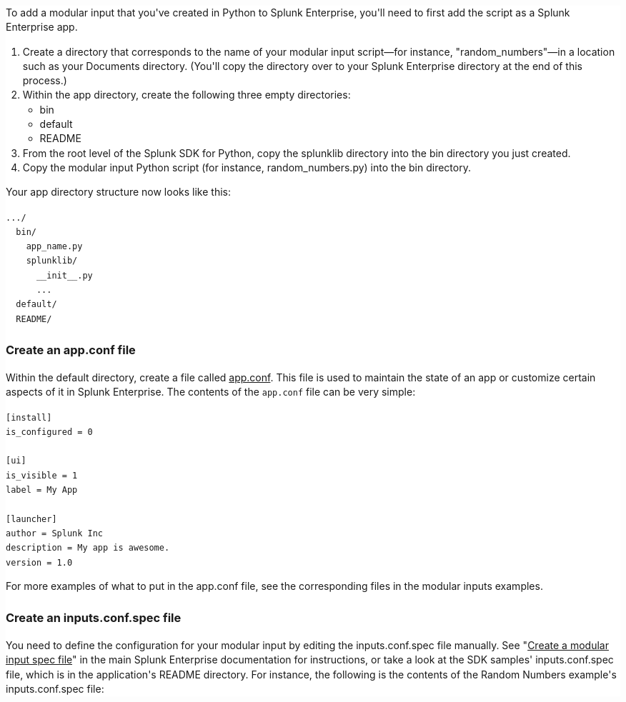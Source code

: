 To add a modular input that you've created in Python to Splunk Enterprise, you'll need to first add the script as a Splunk Enterprise app.

1. Create a directory that corresponds to the name of your modular input script—for instance, "random_numbers"—in a location such as your Documents directory. (You'll copy the directory over to your Splunk Enterprise directory at the end of this process.)
2. Within the app directory, create the following three empty directories:
    - bin
    - default
    - README
3. From the root level of the Splunk SDK for Python, copy the splunklib directory into the bin directory you just created.
4. Copy the modular input Python script (for instance, random_numbers.py) into the bin directory.

Your app directory structure now looks like this:

```txt
.../
  bin/
    app_name.py
    splunklib/
      __init__.py
      ...
  default/
  README/
```

### Create an app.conf file

Within the default directory, create a file called [app.conf](http://docs.splunk.com/Documentation/Splunk/latest/Admin/Appconf). This file is used to maintain the state of an app or customize certain aspects of it in Splunk Enterprise. The contents of the `app.conf` file can be very simple:

```properties
[install]
is_configured = 0

[ui]
is_visible = 1
label = My App

[launcher]
author = Splunk Inc
description = My app is awesome.
version = 1.0
```

For more examples of what to put in the app.conf file, see the corresponding files in the modular inputs examples.

### Create an inputs.conf.spec file

You need to define the configuration for your modular input by editing the inputs.conf.spec file manually. See "[Create a modular input spec file](http://docs.splunk.com/Documentation/Splunk/latest/AdvancedDev/ModInputsSpec#Create_a_modular_input_spec_file)" in the main Splunk Enterprise documentation for instructions, or take a look at the SDK samples' inputs.conf.spec file, which is in the application's README directory. For instance, the following is the contents of the Random Numbers example's inputs.conf.spec file:
